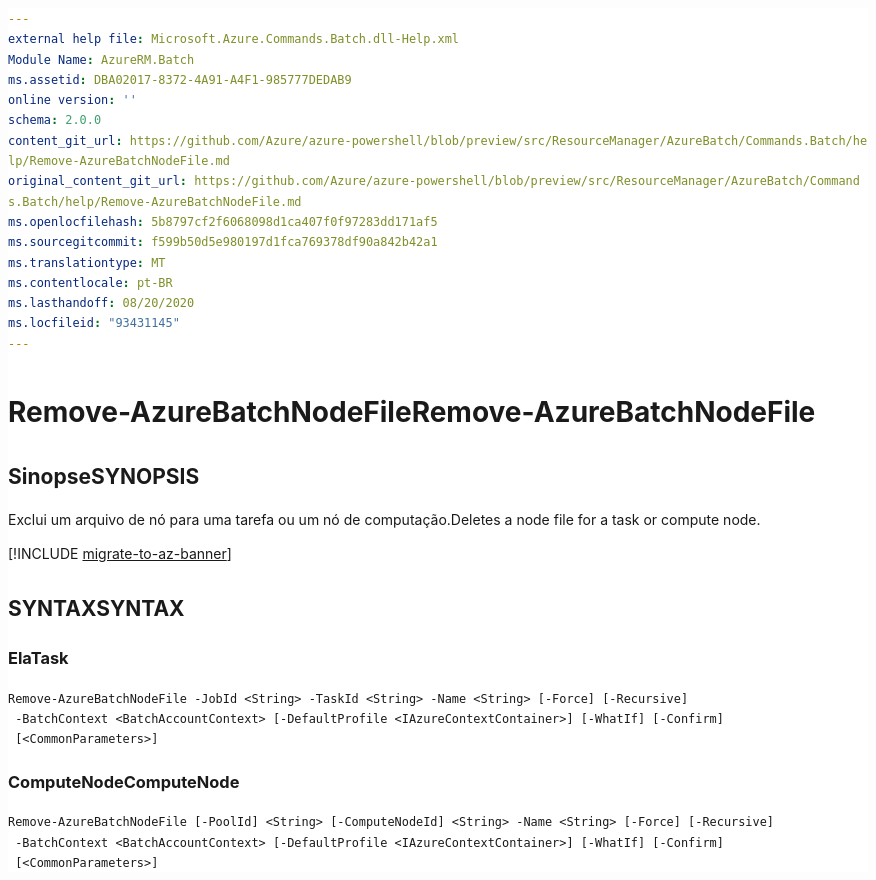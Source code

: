```yaml
---
external help file: Microsoft.Azure.Commands.Batch.dll-Help.xml
Module Name: AzureRM.Batch
ms.assetid: DBA02017-8372-4A91-A4F1-985777DEDAB9
online version: ''
schema: 2.0.0
content_git_url: https://github.com/Azure/azure-powershell/blob/preview/src/ResourceManager/AzureBatch/Commands.Batch/help/Remove-AzureBatchNodeFile.md
original_content_git_url: https://github.com/Azure/azure-powershell/blob/preview/src/ResourceManager/AzureBatch/Commands.Batch/help/Remove-AzureBatchNodeFile.md
ms.openlocfilehash: 5b8797cf2f6068098d1ca407f0f97283dd171af5
ms.sourcegitcommit: f599b50d5e980197d1fca769378df90a842b42a1
ms.translationtype: MT
ms.contentlocale: pt-BR
ms.lasthandoff: 08/20/2020
ms.locfileid: "93431145"
---
```

# <span data-ttu-id="64173-101">Remove-AzureBatchNodeFile</span><span class="sxs-lookup"><span data-stu-id="64173-101">Remove-AzureBatchNodeFile</span></span>

## <span data-ttu-id="64173-102">Sinopse</span><span class="sxs-lookup"><span data-stu-id="64173-102">SYNOPSIS</span></span>
<span data-ttu-id="64173-103">Exclui um arquivo de nó para uma tarefa ou um nó de computação.</span><span class="sxs-lookup"><span data-stu-id="64173-103">Deletes a node file for a task or compute node.</span></span>

[!INCLUDE [migrate-to-az-banner](../../includes/migrate-to-az-banner.md)]

## <span data-ttu-id="64173-104">SYNTAX</span><span class="sxs-lookup"><span data-stu-id="64173-104">SYNTAX</span></span>

### <span data-ttu-id="64173-105">Ela</span><span class="sxs-lookup"><span data-stu-id="64173-105">Task</span></span>
```
Remove-AzureBatchNodeFile -JobId <String> -TaskId <String> -Name <String> [-Force] [-Recursive]
 -BatchContext <BatchAccountContext> [-DefaultProfile <IAzureContextContainer>] [-WhatIf] [-Confirm]
 [<CommonParameters>]
```

### <span data-ttu-id="64173-106">ComputeNode</span><span class="sxs-lookup"><span data-stu-id="64173-106">ComputeNode</span></span>
```
Remove-AzureBatchNodeFile [-PoolId] <String> [-ComputeNodeId] <String> -Name <String> [-Force] [-Recursive]
 -BatchContext <BatchAccountContext> [-DefaultProfile <IAzureContextContainer>] [-WhatIf] [-Confirm]
 [<CommonParameters>]
```
